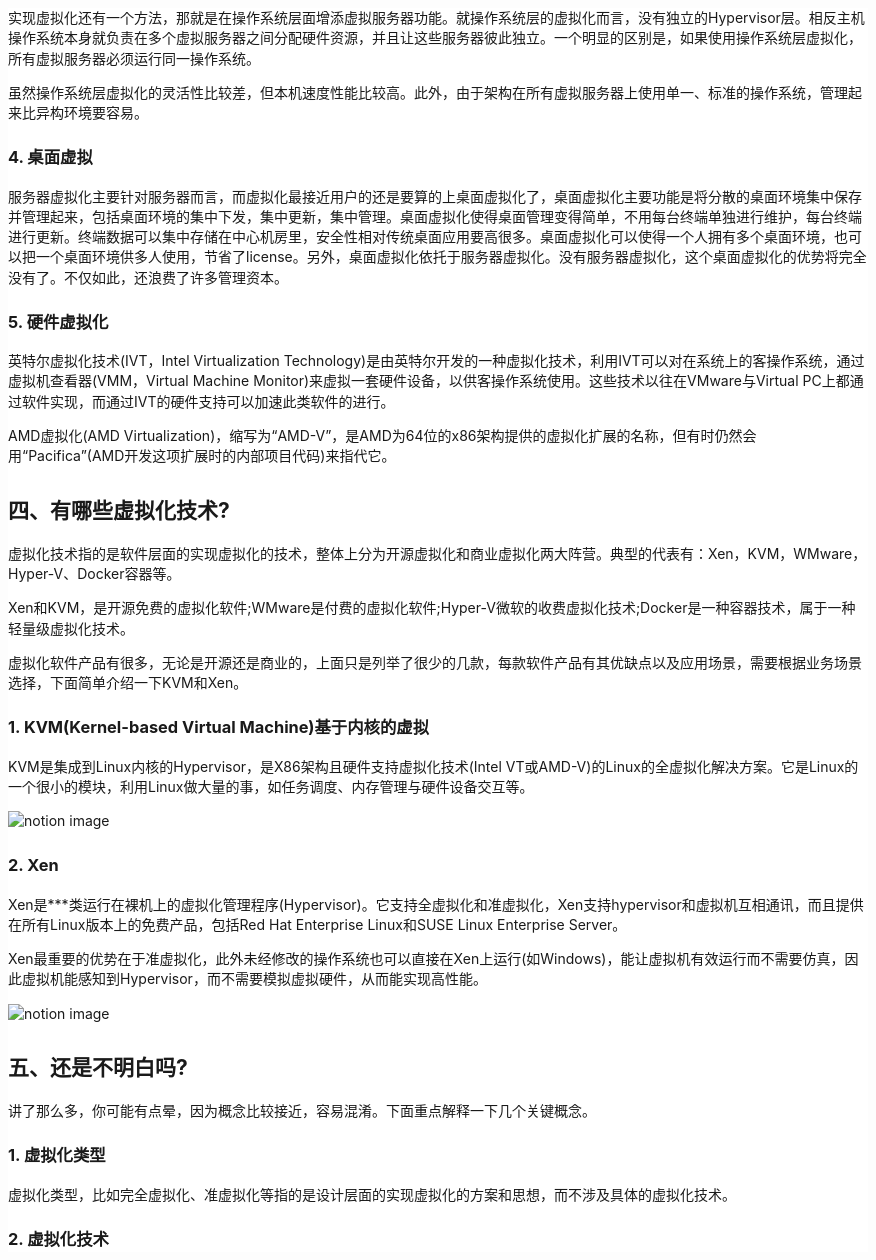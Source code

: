 实现虚拟化还有一个方法，那就是在操作系统层面增添虚拟服务器功能。就操作系统层的虚拟化而言，没有独立的Hypervisor层。相反主机操作系统本身就负责在多个虚拟服务器之间分配硬件资源，并且让这些服务器彼此独立。一个明显的区别是，如果使用操作系统层虚拟化，所有虚拟服务器必须运行同一操作系统。

虽然操作系统层虚拟化的灵活性比较差，但本机速度性能比较高。此外，由于架构在所有虚拟服务器上使用单一、标准的操作系统，管理起来比异构环境要容易。

### 4. 桌面虚拟

服务器虚拟化主要针对服务器而言，而虚拟化最接近用户的还是要算的上桌面虚拟化了，桌面虚拟化主要功能是将分散的桌面环境集中保存并管理起来，包括桌面环境的集中下发，集中更新，集中管理。桌面虚拟化使得桌面管理变得简单，不用每台终端单独进行维护，每台终端进行更新。终端数据可以集中存储在中心机房里，安全性相对传统桌面应用要高很多。桌面虚拟化可以使得一个人拥有多个桌面环境，也可以把一个桌面环境供多人使用，节省了license。另外，桌面虚拟化依托于服务器虚拟化。没有服务器虚拟化，这个桌面虚拟化的优势将完全没有了。不仅如此，还浪费了许多管理资本。

### 5. 硬件虚拟化

英特尔虚拟化技术(IVT，Intel Virtualization Technology)是由英特尔开发的一种虚拟化技术，利用IVT可以对在系统上的客操作系统，通过虚拟机查看器(VMM，Virtual Machine Monitor)来虚拟一套硬件设备，以供客操作系统使用。这些技术以往在VMware与Virtual PC上都通过软件实现，而通过IVT的硬件支持可以加速此类软件的进行。

AMD虚拟化(AMD Virtualization)，缩写为“AMD-V”，是AMD为64位的x86架构提供的虚拟化扩展的名称，但有时仍然会用“Pacifica”(AMD开发这项扩展时的内部项目代码)来指代它。

## 四、有哪些虚拟化技术?

虚拟化技术指的是软件层面的实现虚拟化的技术，整体上分为开源虚拟化和商业虚拟化两大阵营。典型的代表有：Xen，KVM，WMware，Hyper-V、Docker容器等。

Xen和KVM，是开源免费的虚拟化软件;WMware是付费的虚拟化软件;Hyper-V微软的收费虚拟化技术;Docker是一种容器技术，属于一种轻量级虚拟化技术。

虚拟化软件产品有很多，无论是开源还是商业的，上面只是列举了很少的几款，每款软件产品有其优缺点以及应用场景，需要根据业务场景选择，下面简单介绍一下KVM和Xen。

### 1. KVM(Kernel-based Virtual Machine)基于内核的虚拟

KVM是集成到Linux内核的Hypervisor，是X86架构且硬件支持虚拟化技术(Intel VT或AMD-V)的Linux的全虚拟化解决方案。它是Linux的一个很小的模块，利用Linux做大量的事，如任务调度、内存管理与硬件设备交互等。

![notion image](https://www.notion.so/image/https%3A%2F%2Fprod-files-secure.s3.us-west-2.amazonaws.com%2F06074db3-42fc-4a83-b0ba-a5bba23b02a5%2F09d8366f-1578-4edc-bc27-dd9dcae83c6e%2FUntitled.png?table=block&id=ee6ce792-bd80-4a80-a45d-437aefc3cf17&t=ee6ce792-bd80-4a80-a45d-437aefc3cf17&width=386&cache=v2)

### 2. Xen

Xen是***类运行在裸机上的虚拟化管理程序(Hypervisor)。它支持全虚拟化和准虚拟化，Xen支持hypervisor和虚拟机互相通讯，而且提供在所有Linux版本上的免费产品，包括Red Hat Enterprise Linux和SUSE Linux Enterprise Server。

Xen最重要的优势在于准虚拟化，此外未经修改的操作系统也可以直接在Xen上运行(如Windows)，能让虚拟机有效运行而不需要仿真，因此虚拟机能感知到Hypervisor，而不需要模拟虚拟硬件，从而能实现高性能。

![notion image](https://www.notion.so/image/https%3A%2F%2Fprod-files-secure.s3.us-west-2.amazonaws.com%2F06074db3-42fc-4a83-b0ba-a5bba23b02a5%2Fadd19c50-f39e-4fc1-8086-e5bf67c45aa5%2FUntitled.png?table=block&id=3e16545b-8cf3-44c8-81c6-ccd3930f2651&t=3e16545b-8cf3-44c8-81c6-ccd3930f2651&width=500&cache=v2)

## 五、还是不明白吗?

讲了那么多，你可能有点晕，因为概念比较接近，容易混淆。下面重点解释一下几个关键概念。

### 1. 虚拟化类型

虚拟化类型，比如完全虚拟化、准虚拟化等指的是设计层面的实现虚拟化的方案和思想，而不涉及具体的虚拟化技术。

### 2. 虚拟化技术
